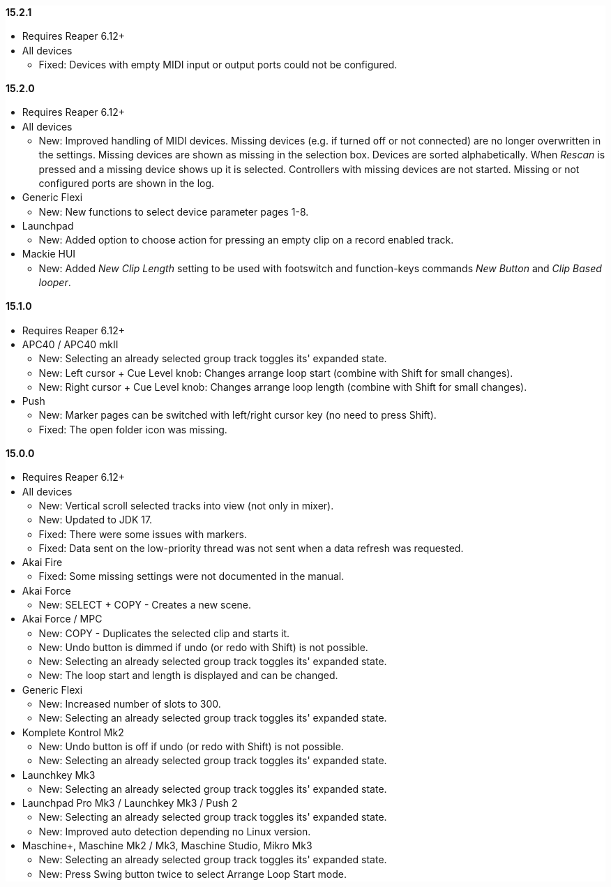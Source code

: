 **15.2.1**

* Requires Reaper 6.12+
* All devices
  * Fixed: Devices with empty MIDI input or output ports could not be configured.

**15.2.0**

* Requires Reaper 6.12+
* All devices
  * New: Improved handling of MIDI devices. Missing devices (e.g. if turned off or not connected) are no longer overwritten in the settings. Missing devices are shown as missing in the selection box. Devices are sorted alphabetically. When *Rescan* is pressed and a missing device shows up it is selected. Controllers with missing devices are not started. Missing or not configured ports are shown in the log.
* Generic Flexi
  * New: New functions to select device parameter pages 1-8.
* Launchpad
  * New: Added option to choose action for pressing an empty clip on a record enabled track.
* Mackie HUI
  * New: Added *New Clip Length* setting to be used with footswitch and function-keys commands *New Button* and *Clip Based looper*.

**15.1.0**

* Requires Reaper 6.12+
* APC40 / APC40 mkII
  * New: Selecting an already selected group track toggles its' expanded state.
  * New: Left cursor + Cue Level knob: Changes arrange loop start (combine with Shift for small changes).
  * New: Right cursor + Cue Level knob: Changes arrange loop length (combine with Shift for small changes).
* Push
  * New: Marker pages can be switched with left/right cursor key (no need to press Shift).
  * Fixed: The open folder icon was missing.

**15.0.0**

* Requires Reaper 6.12+
* All devices
  * New: Vertical scroll selected tracks into view (not only in mixer).
  * New: Updated to JDK 17.
  * Fixed: There were some issues with markers.
  * Fixed: Data sent on the low-priority thread was not sent when a data refresh was requested.
* Akai Fire
  * Fixed: Some missing settings were not documented in the manual.
* Akai Force
  * New: SELECT + COPY - Creates a new scene.
* Akai Force / MPC
  * New: COPY - Duplicates the selected clip and starts it.
  * New: Undo button is dimmed if undo (or redo with Shift) is not possible.
  * New: Selecting an already selected group track toggles its' expanded state.
  * New: The loop start and length is displayed and can be changed.
* Generic Flexi
  * New: Increased number of slots to 300.
  * New: Selecting an already selected group track toggles its' expanded state.
* Komplete Kontrol Mk2
  * New: Undo button is off if undo (or redo with Shift) is not possible.
  * New: Selecting an already selected group track toggles its' expanded state.
* Launchkey Mk3
  * New: Selecting an already selected group track toggles its' expanded state.
* Launchpad Pro Mk3 / Launchkey Mk3 / Push 2
  * New: Selecting an already selected group track toggles its' expanded state.
  * New: Improved auto detection depending no Linux version.
* Maschine+, Maschine Mk2 / Mk3, Maschine Studio, Mikro Mk3
  * New: Selecting an already selected group track toggles its' expanded state.
  * New: Press Swing button twice to select Arrange Loop Start mode.